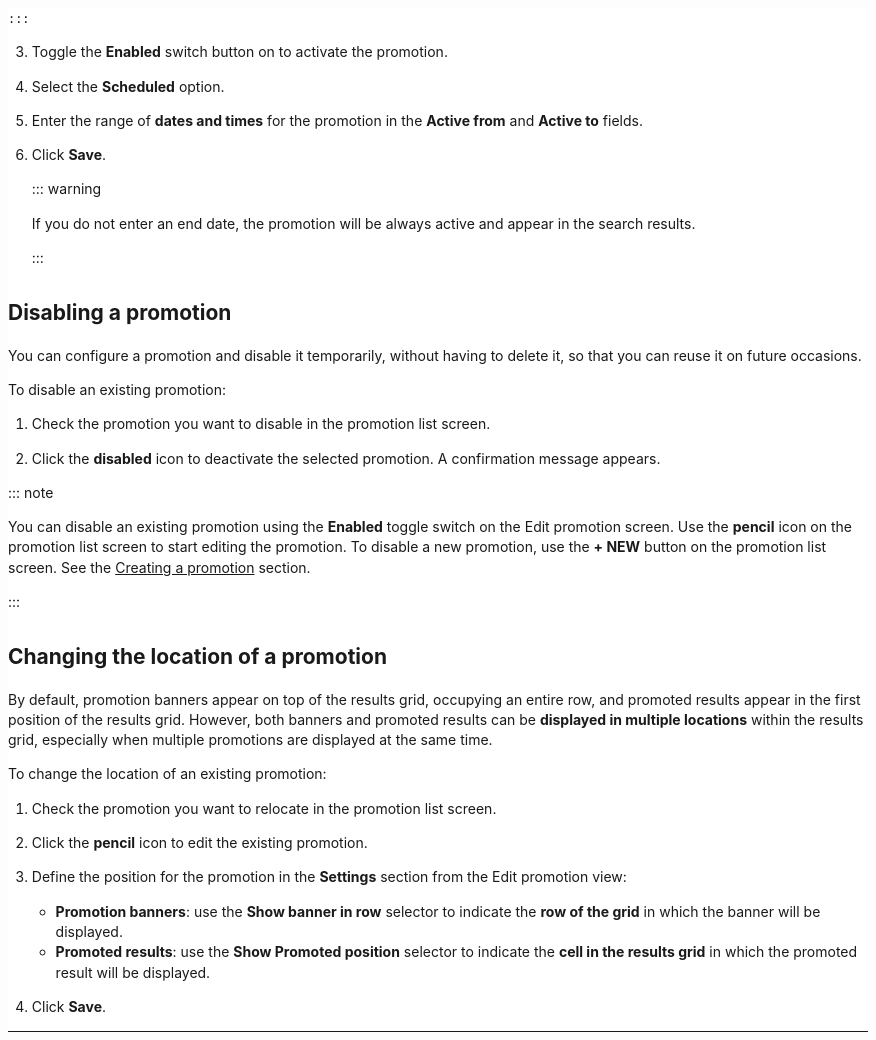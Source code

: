     :::

3. Toggle the **Enabled** switch button on to activate the promotion.

4. Select the **Scheduled** option.

5. Enter the range of **dates and times** for the promotion in the **Active from** and **Active to** fields. 

6. Click **Save**.

    ::: warning

    If you do not enter an end date, the promotion will be always active and appear in the search results.

    :::

## Disabling a promotion
You can configure a promotion and disable it temporarily, without having to delete it, so that you can reuse it on future occasions.

To disable an existing promotion:

1. Check the promotion you want to disable in the promotion list screen.

2. Click the **disabled** icon to deactivate the selected promotion. A confirmation message appears.   

::: note

You can disable an existing promotion using the **Enabled** toggle switch on the Edit promotion screen. Use the **pencil** icon on the promotion list screen to start editing the promotion. To disable a new promotion, use the **+&nbsp;NEW** button on the promotion list screen. See the [Creating a promotion](#creating-a-promotion) section.

:::

## Changing the location of a promotion
By default, promotion banners appear on top of the results grid, occupying an entire row, and promoted results appear in the first position of the results grid. However, both banners and promoted results can be **displayed in multiple locations** within the results grid, especially when multiple promotions are displayed at the same time.

To change the location of an existing promotion:

1. Check the promotion you want to relocate in the promotion list screen.

2. Click the **pencil** icon to edit the existing promotion.

3. Define the position for the promotion in the **Settings** section from the Edit promotion view:
    - **Promotion banners**: use the **Show banner in row** selector to indicate the **row of the grid** in which the banner will be displayed. 
    - **Promoted results**: use the **Show Promoted position** selector to indicate the **cell in the results grid** in which the promoted result will be displayed. 

4. Click **Save**.

---